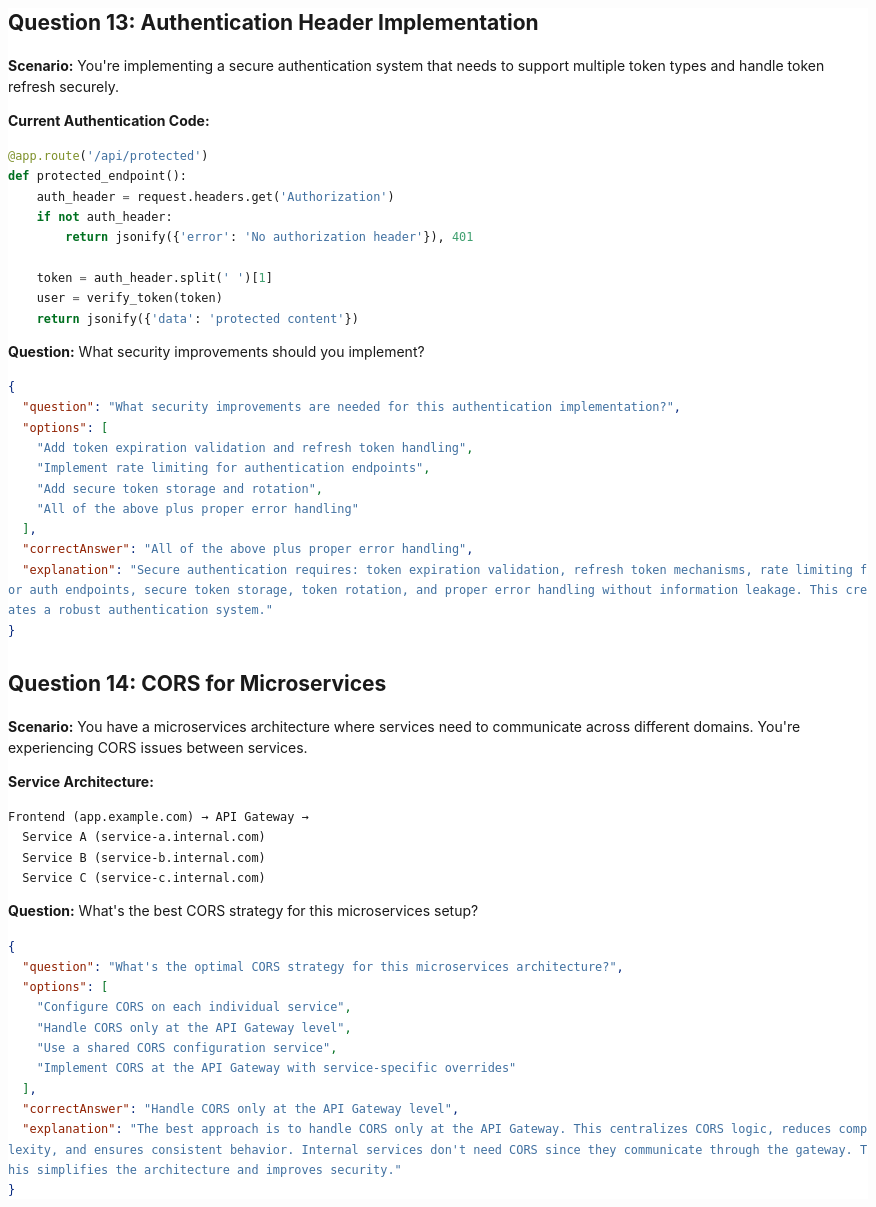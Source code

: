 ## Question 13: Authentication Header Implementation

**Scenario:** You're implementing a secure authentication system that needs to support multiple token types and handle token refresh securely.

**Current Authentication Code:**

```python
@app.route('/api/protected')
def protected_endpoint():
    auth_header = request.headers.get('Authorization')
    if not auth_header:
        return jsonify({'error': 'No authorization header'}), 401

    token = auth_header.split(' ')[1]
    user = verify_token(token)
    return jsonify({'data': 'protected content'})
```

**Question:** What security improvements should you implement?

```json
{
  "question": "What security improvements are needed for this authentication implementation?",
  "options": [
    "Add token expiration validation and refresh token handling",
    "Implement rate limiting for authentication endpoints",
    "Add secure token storage and rotation",
    "All of the above plus proper error handling"
  ],
  "correctAnswer": "All of the above plus proper error handling",
  "explanation": "Secure authentication requires: token expiration validation, refresh token mechanisms, rate limiting for auth endpoints, secure token storage, token rotation, and proper error handling without information leakage. This creates a robust authentication system."
}
```

## Question 14: CORS for Microservices

**Scenario:** You have a microservices architecture where services need to communicate across different domains. You're experiencing CORS issues between services.

**Service Architecture:**

```
Frontend (app.example.com) → API Gateway →
  Service A (service-a.internal.com)
  Service B (service-b.internal.com)
  Service C (service-c.internal.com)
```

**Question:** What's the best CORS strategy for this microservices setup?

```json
{
  "question": "What's the optimal CORS strategy for this microservices architecture?",
  "options": [
    "Configure CORS on each individual service",
    "Handle CORS only at the API Gateway level",
    "Use a shared CORS configuration service",
    "Implement CORS at the API Gateway with service-specific overrides"
  ],
  "correctAnswer": "Handle CORS only at the API Gateway level",
  "explanation": "The best approach is to handle CORS only at the API Gateway. This centralizes CORS logic, reduces complexity, and ensures consistent behavior. Internal services don't need CORS since they communicate through the gateway. This simplifies the architecture and improves security."
}
```